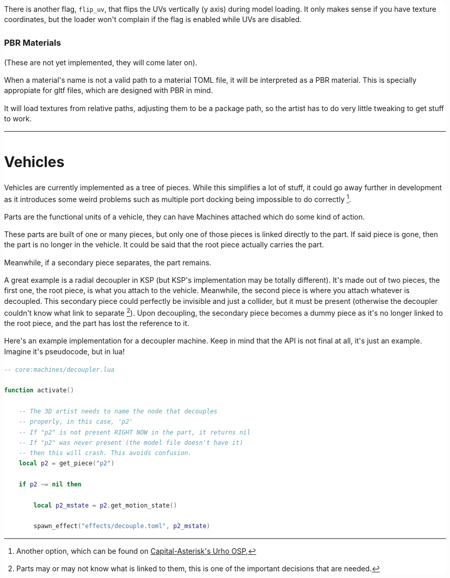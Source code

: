 There is another flag, ``flip_uv``, that flips the UVs vertically (y axis) during model loading.
It only makes sense if you have texture coordinates, but the loader won't complain if the flag is
enabled while UVs are disabled.

### PBR Materials

(These are not yet implemented, they will come later on).

When a material's name is not a valid path to a material TOML file, it will be interpreted as a PBR material. This is specially
appropiate for gltf files, which are designed with PBR in mind.

It will load textures from relative paths, adjusting them to be a package path, so the artist has to do very little tweaking to get
stuff to work.

---

# Vehicles

Vehicles are currently implemented as a tree of pieces. While this simplifies a lot of stuff, it could go away further in development
as it introduces some weird problems such as multiple port docking being impossible to do correctly [^1].

Parts are the functional units of a vehicle, they can have Machines attached which do some kind of action.

These parts are built of one or many pieces, but only one of those pieces is linked directly to the part.
If said piece is gone, then the part is no longer in the vehicle. It could be said that the root piece actually
carries the part.

Meanwhile, if a secondary piece separates, the part remains.

A great example is a radial decoupler in KSP (but KSP's implementation may be totally different).
It's made out of two pieces, the first one, the root piece, is what you attach to the vehicle.
Meanwhile, the second piece is where you attach whatever is decoupled. This secondary piece
could perfectly be invisible and just a collider, but it must be present (otherwise the decoupler couldn't
know what link to separate [^2]).
Upon decoupling, the secondary piece becomes a dummy piece as it's no longer linked to the root piece, and the
part has lost the reference to it.

Here's an example implementation for a decoupler machine. Keep in mind that the API is not final at all, it's just an example.
Imagine it's pseudocode, but in lua!

```lua
-- core:machines/decoupler.lua

function activate()

	-- The 3D artist needs to name the node that decouples
	-- properly, in this case, 'p2'
	-- If "p2" is not present RIGHT NOW in the part, it returns nil
	-- If "p2" was never present (the model file doesn't have it)
	-- then this will crash. This avoids confusion.
	local p2 = get_piece("p2")

	if p2 ~= nil then

		local p2_mstate = p2.get_motion_state()

		spawn_effect("effects/decouple.toml", p2_mstate)
```

[^1]: Another option, which can be found on [Capital-Asterisk's Urho OSP](https://github.com/TheOpenSpaceProgram/urho-osp),
[^2]: Parts may or may not know what is linked to them, this is one of the important decisions that are needed.